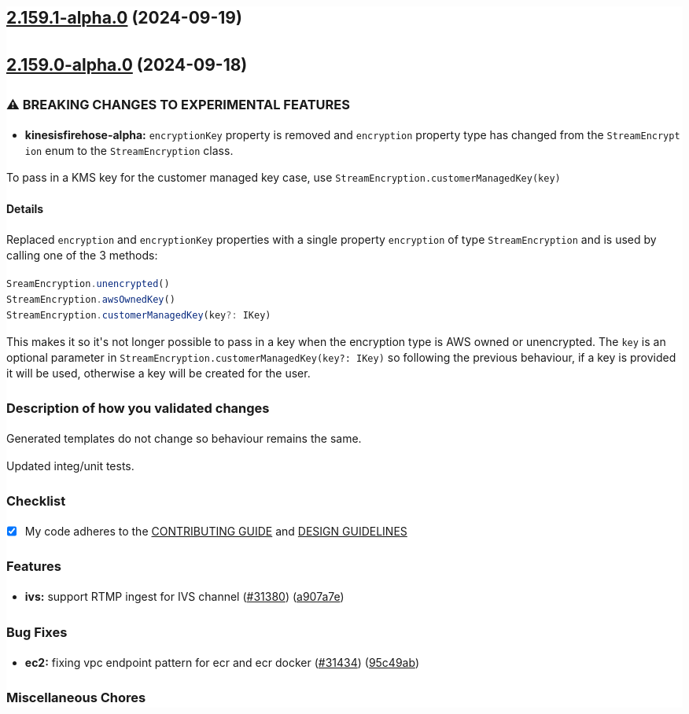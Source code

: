 ## [2.159.1-alpha.0](https://github.com/aws/aws-cdk/compare/v2.159.0-alpha.0...v2.159.1-alpha.0) (2024-09-19)

## [2.159.0-alpha.0](https://github.com/aws/aws-cdk/compare/v2.158.0-alpha.0...v2.159.0-alpha.0) (2024-09-18)


### ⚠ BREAKING CHANGES TO EXPERIMENTAL FEATURES

* **kinesisfirehose-alpha:** `encryptionKey` property is removed and `encryption` property type has changed from the `StreamEncryption` enum to the `StreamEncryption` class.

To pass in a KMS key for the customer managed key case, use `StreamEncryption.customerManagedKey(key)`

#### Details
Replaced `encryption` and `encryptionKey` properties with a single property `encryption` of type `StreamEncryption` and is used by calling one of the 3 methods:
```ts
SreamEncryption.unencrypted()
StreamEncryption.awsOwnedKey()
StreamEncryption.customerManagedKey(key?: IKey)
```

This makes it so it's not longer possible to pass in a key when the encryption type is AWS owned or unencrypted. The `key` is an optional parameter in `StreamEncryption.customerManagedKey(key?: IKey)` so following the previous behaviour, if a key is provided it will be used, otherwise a key will be created for the user.
### Description of how you validated changes

Generated templates do not change so behaviour remains the same.

Updated integ/unit tests.

### Checklist
- [x] My code adheres to the [CONTRIBUTING GUIDE](https://github.com/aws/aws-cdk/blob/main/CONTRIBUTING.md) and [DESIGN GUIDELINES](https://github.com/aws/aws-cdk/blob/main/docs/DESIGN_GUIDELINES.md)

### Features

* **ivs:** support RTMP ingest for IVS channel ([#31380](https://github.com/aws/aws-cdk/issues/31380)) ([a907a7e](https://github.com/aws/aws-cdk/commit/a907a7eb0a54f51b6e77ff57cac278de9574eee2))


### Bug Fixes

* **ec2:** fixing vpc endpoint pattern for ecr and ecr docker ([#31434](https://github.com/aws/aws-cdk/issues/31434)) ([95c49ab](https://github.com/aws/aws-cdk/commit/95c49abdfa4ad77a0c0fcb82a230778dcc2ea59a))


### Miscellaneous Chores
